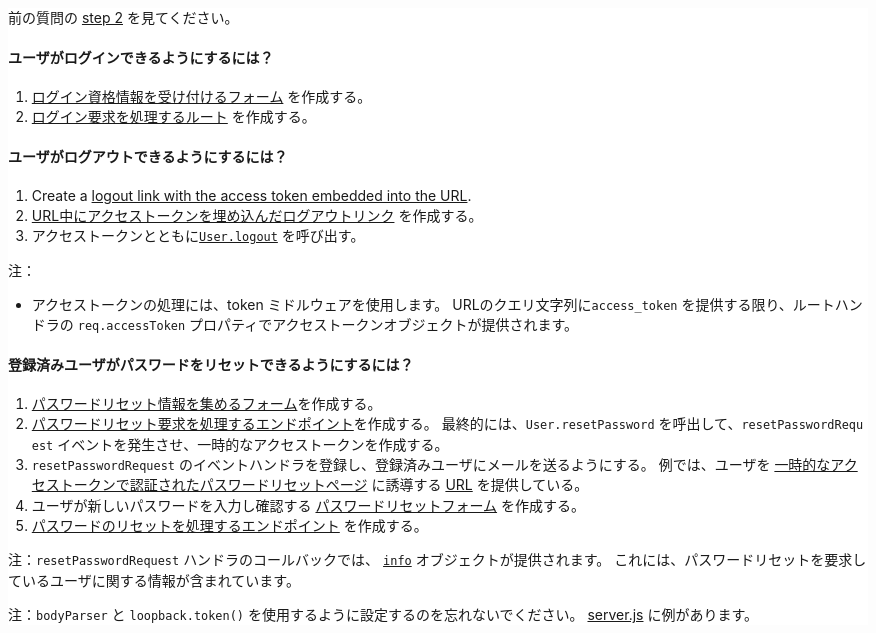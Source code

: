 前の質問の [step 2](https://github.com/strongloop/loopback-faq-user-management#how-do-you-register-a-new-user) を見てください。

#### ユーザがログインできるようにするには？

1.  [ログイン資格情報を受け付けるフォーム](https://github.com/strongloop/loopback-faq-user-management/blob/master/server/views/login.ejs#L2-L17) を作成する。
2.  [ログイン要求を処理するルート](https://github.com/strongloop/loopback-faq-user-management/blob/master/server/boot/routes.js#L20-L41) を作成する。

#### ユーザがログアウトできるようにするには？

1.  Create a [logout link with the access token embedded into the URL](https://github.com/strongloop/loopback-faq-user-management/blob/master/server/views/home.ejs#L4).
1.  [URL中にアクセストークンを埋め込んだログアウトリンク](https://github.com/strongloop/loopback-faq-user-management/blob/master/server/views/home.ejs#L4) を作成する。
2.  アクセストークンとともに[`User.logout`](https://github.com/strongloop/loopback-faq-user-management/blob/master/server/boot/routes.js#L45) を呼び出す。

注：

* アクセストークンの処理には、token ミドルウェアを使用します。
  URLのクエリ文字列に`access_token` を提供する限り、ルートハンドラの `req.accessToken` プロパティでアクセストークンオブジェクトが提供されます。

#### 登録済みユーザがパスワードをリセットできるようにするには？

1.  [パスワードリセット情報を集めるフォーム](https://github.com/strongloop/loopback-faq-user-management/blob/master/server/views/login.ejs#L40-L51)を作成する。
2.  [パスワードリセット要求を処理するエンドポイント](https://github.com/strongloop/loopback-faq-user-management/blob/master/server/boot/routes.js#L52-L66)を作成する。
    最終的には、`User.resetPassword` を呼出して、`resetPasswordRequest` イベントを発生させ、一時的なアクセストークンを作成する。
3.  `resetPasswordRequest` のイベントハンドラを登録し、登録済みユーザにメールを送るようにする。
    例では、ユーザを [一時的なアクセストークンで認証されたパスワードリセットページ](https://github.com/strongloop/loopback-faq-user-management/blob/master/server/boot/routes.js#L68-L74) に誘導する
    [URL](https://github.com/strongloop/loopback-faq-user-management/blob/master/common/models/user.js#L40-L41) を提供している。
4.  ユーザが新しいパスワードを入力し確認する
    [パスワードリセットフォーム](https://github.com/strongloop/loopback-faq-user-management/blob/master/server/views/password-reset.ejs#L2-L17) を作成する。
5.  [パスワードのリセットを処理するエンドポイント](https://github.com/strongloop/loopback-faq-user-management/blob/master/server/boot/routes.js#L76-L99) を作成する。

注：`resetPasswordRequest` ハンドラのコールバックでは、
[`info`](https://github.com/strongloop/loopback-faq-user-management/blob/master/common/models/user.js#L38) オブジェクトが提供されます。
これには、パスワードリセットを要求しているユーザに関する情報が含まれています。

注：`bodyParser` と `loopback.token()` を使用するように設定するのを忘れないでください。
[server.js](https://github.com/strongloop/loopback-example-user-management/blob/master/server/server.js) に例があります。
